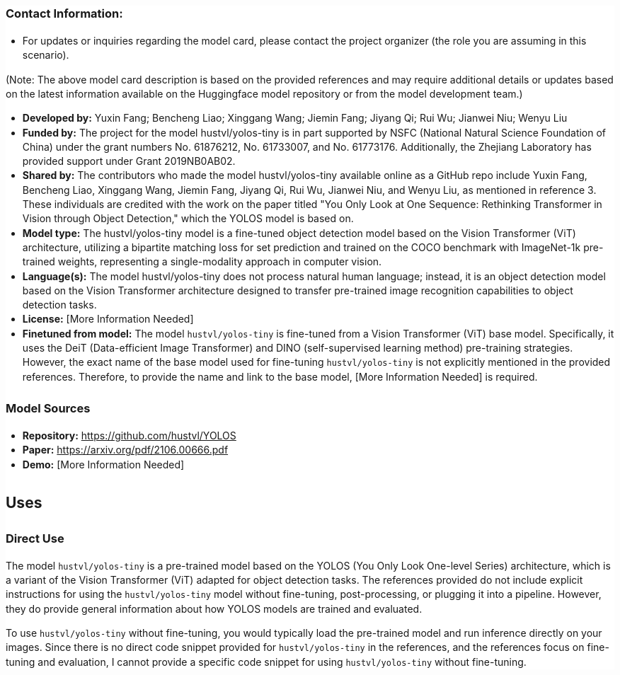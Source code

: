 ### Contact Information:
- For updates or inquiries regarding the model card, please contact the project organizer (the role you are assuming in this scenario).

(Note: The above model card description is based on the provided references and may require additional details or updates based on the latest information available on the Huggingface model repository or from the model development team.)

- **Developed by:** Yuxin Fang; Bencheng Liao; Xinggang Wang; Jiemin Fang; Jiyang Qi; Rui Wu; Jianwei Niu; Wenyu Liu
- **Funded by:** The project for the model hustvl/yolos-tiny is in part supported by NSFC (National Natural Science Foundation of China) under the grant numbers No. 61876212, No. 61733007, and No. 61773176. Additionally, the Zhejiang Laboratory has provided support under Grant 2019NB0AB02.
- **Shared by:** The contributors who made the model hustvl/yolos-tiny available online as a GitHub repo include Yuxin Fang, Bencheng Liao, Xinggang Wang, Jiemin Fang, Jiyang Qi, Rui Wu, Jianwei Niu, and Wenyu Liu, as mentioned in reference 3. These individuals are credited with the work on the paper titled "You Only Look at One Sequence: Rethinking Transformer in Vision through Object Detection," which the YOLOS model is based on.
- **Model type:** The hustvl/yolos-tiny model is a fine-tuned object detection model based on the Vision Transformer (ViT) architecture, utilizing a bipartite matching loss for set prediction and trained on the COCO benchmark with ImageNet-1k pre-trained weights, representing a single-modality approach in computer vision.
- **Language(s):** The model hustvl/yolos-tiny does not process natural human language; instead, it is an object detection model based on the Vision Transformer architecture designed to transfer pre-trained image recognition capabilities to object detection tasks.
- **License:** [More Information Needed]
- **Finetuned from model:** The model `hustvl/yolos-tiny` is fine-tuned from a Vision Transformer (ViT) base model. Specifically, it uses the DeiT (Data-efficient Image Transformer) and DINO (self-supervised learning method) pre-training strategies. However, the exact name of the base model used for fine-tuning `hustvl/yolos-tiny` is not explicitly mentioned in the provided references. Therefore, to provide the name and link to the base model, [More Information Needed] is required.
### Model Sources

- **Repository:** https://github.com/hustvl/YOLOS
- **Paper:** https://arxiv.org/pdf/2106.00666.pdf
- **Demo:** [More Information Needed]
## Uses

### Direct Use

The model `hustvl/yolos-tiny` is a pre-trained model based on the YOLOS (You Only Look One-level Series) architecture, which is a variant of the Vision Transformer (ViT) adapted for object detection tasks. The references provided do not include explicit instructions for using the `hustvl/yolos-tiny` model without fine-tuning, post-processing, or plugging it into a pipeline. However, they do provide general information about how YOLOS models are trained and evaluated.

To use `hustvl/yolos-tiny` without fine-tuning, you would typically load the pre-trained model and run inference directly on your images. Since there is no direct code snippet provided for `hustvl/yolos-tiny` in the references, and the references focus on fine-tuning and evaluation, I cannot provide a specific code snippet for using `hustvl/yolos-tiny` without fine-tuning.
